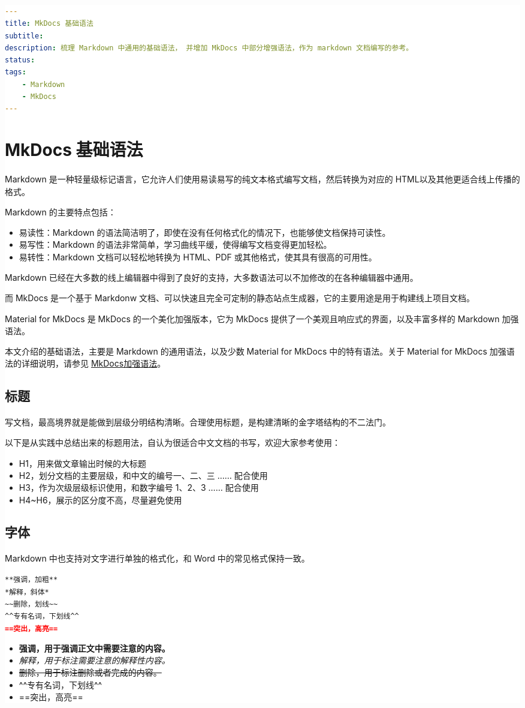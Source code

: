 ```yaml
---
title: MkDocs 基础语法
subtitle: 
description: 梳理 Markdown 中通用的基础语法， 并增加 MkDocs 中部分增强语法，作为 markdown 文档编写的参考。
status: 
tags: 
    - Markdown
    - MkDocs
---
```


# MkDocs 基础语法

Markdown 是一种轻量级标记语言，它允许人们使用易读易写的纯文本格式编写文档，然后转换为对应的 HTML以及其他更适合线上传播的格式。

Markdown 的主要特点包括：

* 易读性：Markdown 的语法简洁明了，即使在没有任何格式化的情况下，也能够使文档保持可读性。
* 易写性：Markdown 的语法非常简单，学习曲线平缓，使得编写文档变得更加轻松。
* 易转性：Markdown 文档可以轻松地转换为 HTML、PDF 或其他格式，使其具有很高的可用性。

Markdown 已经在大多数的线上编辑器中得到了良好的支持，大多数语法可以不加修改的在各种编辑器中通用。

而 MkDocs 是一个基于 Markdonw 文档、可以快速且完全可定制的静态站点生成器，它的主要用途是用于构建线上项目文档。

Material for MkDocs 是 MkDocs 的一个美化加强版本，它为 MkDocs 提供了一个美观且响应式的界面，以及丰富多样的 Markdown 加强语法。

本文介绍的基础语法，主要是 Markdown 的通用语法，以及少数 Material for MkDocs 中的特有语法。关于 Material for MkDocs 加强语法的详细说明，请参见 [MkDocs加强语法](mkdocsadvanced.md)。

## 标题

写文档，最高境界就是能做到层级分明结构清晰。合理使用标题，是构建清晰的金字塔结构的不二法门。

以下是从实践中总结出来的标题用法，自认为很适合中文文档的书写，欢迎大家参考使用：

* H1，用来做文章输出时候的大标题
* H2，划分文档的主要层级，和中文的编号一、二、三 …… 配合使用
* H3，作为次级层级标识使用，和数字编号 1、2、3 …… 配合使用
* H4~H6，展示的区分度不高，尽量避免使用

## 字体

Markdown 中也支持对文字进行单独的格式化，和 Word 中的常见格式保持一致。

```Markdown title="字体风格"
**强调，加粗**
*解释，斜体*
~~删除，划线~~
^^专有名词，下划线^^
==突出，高亮==
```

* **强调，用于强调正文中需要注意的内容。**
* *解释，用于标注需要注意的解释性内容。*
* ~~删除，用于标注删除或者完成的内容。~~
* ^^专有名词，下划线^^
* ==突出，高亮==
